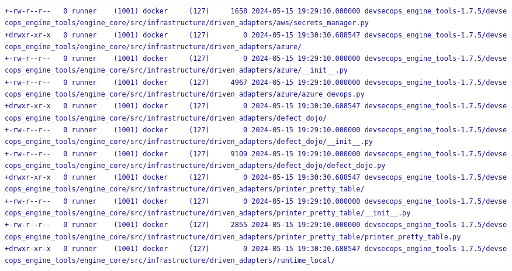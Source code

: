 ```diff
+-rw-r--r--   0 runner    (1001) docker     (127)     1658 2024-05-15 19:29:10.000000 devsecops_engine_tools-1.7.5/devsecops_engine_tools/engine_core/src/infrastructure/driven_adapters/aws/secrets_manager.py
+drwxr-xr-x   0 runner    (1001) docker     (127)        0 2024-05-15 19:30:30.688547 devsecops_engine_tools-1.7.5/devsecops_engine_tools/engine_core/src/infrastructure/driven_adapters/azure/
+-rw-r--r--   0 runner    (1001) docker     (127)        0 2024-05-15 19:29:10.000000 devsecops_engine_tools-1.7.5/devsecops_engine_tools/engine_core/src/infrastructure/driven_adapters/azure/__init__.py
+-rw-r--r--   0 runner    (1001) docker     (127)     4967 2024-05-15 19:29:10.000000 devsecops_engine_tools-1.7.5/devsecops_engine_tools/engine_core/src/infrastructure/driven_adapters/azure/azure_devops.py
+drwxr-xr-x   0 runner    (1001) docker     (127)        0 2024-05-15 19:30:30.688547 devsecops_engine_tools-1.7.5/devsecops_engine_tools/engine_core/src/infrastructure/driven_adapters/defect_dojo/
+-rw-r--r--   0 runner    (1001) docker     (127)        0 2024-05-15 19:29:10.000000 devsecops_engine_tools-1.7.5/devsecops_engine_tools/engine_core/src/infrastructure/driven_adapters/defect_dojo/__init__.py
+-rw-r--r--   0 runner    (1001) docker     (127)     9109 2024-05-15 19:29:10.000000 devsecops_engine_tools-1.7.5/devsecops_engine_tools/engine_core/src/infrastructure/driven_adapters/defect_dojo/defect_dojo.py
+drwxr-xr-x   0 runner    (1001) docker     (127)        0 2024-05-15 19:30:30.688547 devsecops_engine_tools-1.7.5/devsecops_engine_tools/engine_core/src/infrastructure/driven_adapters/printer_pretty_table/
+-rw-r--r--   0 runner    (1001) docker     (127)        0 2024-05-15 19:29:10.000000 devsecops_engine_tools-1.7.5/devsecops_engine_tools/engine_core/src/infrastructure/driven_adapters/printer_pretty_table/__init__.py
+-rw-r--r--   0 runner    (1001) docker     (127)     2855 2024-05-15 19:29:10.000000 devsecops_engine_tools-1.7.5/devsecops_engine_tools/engine_core/src/infrastructure/driven_adapters/printer_pretty_table/printer_pretty_table.py
+drwxr-xr-x   0 runner    (1001) docker     (127)        0 2024-05-15 19:30:30.688547 devsecops_engine_tools-1.7.5/devsecops_engine_tools/engine_core/src/infrastructure/driven_adapters/runtime_local/
